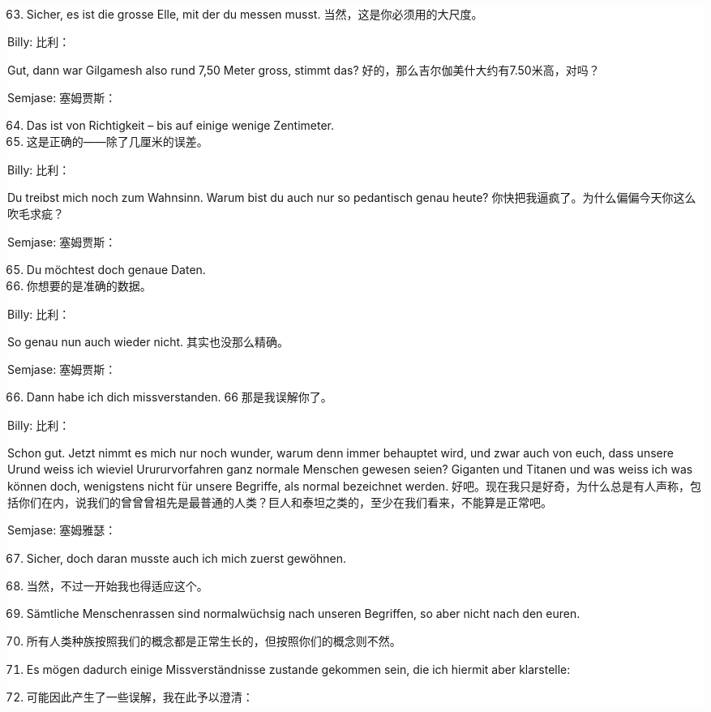 63. Sicher, es ist die grosse Elle, mit der du messen musst.
当然，这是你必须用的大尺度。

Billy:
比利：

Gut, dann war Gilgamesh also rund 7,50 Meter gross, stimmt das?
好的，那么吉尔伽美什大约有7.50米高，对吗？

Semjase:
塞姆贾斯：

64. Das ist von Richtigkeit – bis auf einige wenige Zentimeter.
64. 这是正确的——除了几厘米的误差。

Billy:
比利：

Du treibst mich noch zum Wahnsinn. Warum bist du auch nur so pedantisch genau heute?
你快把我逼疯了。为什么偏偏今天你这么吹毛求疵？

Semjase:
塞姆贾斯：

65. Du möchtest doch genaue Daten.
65. 你想要的是准确的数据。

Billy:
比利：

So genau nun auch wieder nicht.
其实也没那么精确。

Semjase:
塞姆贾斯：

66. Dann habe ich dich missverstanden.
66 那是我误解你了。

Billy:
比利：

Schon gut. Jetzt nimmt es mich nur noch wunder, warum denn immer behauptet wird, und zwar auch von euch, dass unsere Urund weiss ich wieviel Urururvorfahren ganz normale Menschen gewesen seien? Giganten und Titanen und was weiss ich was können doch, wenigstens nicht für unsere Begriffe, als normal bezeichnet werden.
好吧。现在我只是好奇，为什么总是有人声称，包括你们在内，说我们的曾曾曾祖先是最普通的人类？巨人和泰坦之类的，至少在我们看来，不能算是正常吧。

Semjase:
塞姆雅瑟：

67. Sicher, doch daran musste auch ich mich zuerst gewöhnen.
67. 当然，不过一开始我也得适应这个。

68. Sämtliche Menschenrassen sind normalwüchsig nach unseren Begriffen, so aber nicht nach den euren.
68. 所有人类种族按照我们的概念都是正常生长的，但按照你们的概念则不然。

69. Es mögen dadurch einige Missverständnisse zustande gekommen sein, die ich hiermit aber klarstelle:
69. 可能因此产生了一些误解，我在此予以澄清：
